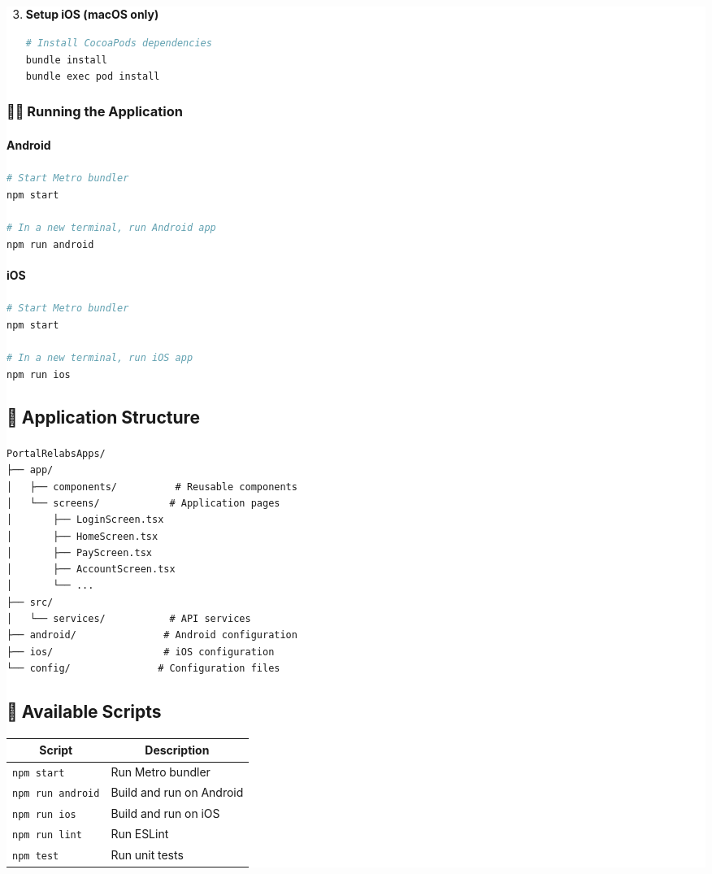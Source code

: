 3. **Setup iOS (macOS only)**
   ```bash
   # Install CocoaPods dependencies
   bundle install
   bundle exec pod install
   ```

### 🏃‍♂️ Running the Application

#### Android

```bash
# Start Metro bundler
npm start

# In a new terminal, run Android app
npm run android
```

#### iOS

```bash
# Start Metro bundler
npm start

# In a new terminal, run iOS app
npm run ios
```

## 📱 Application Structure

```
PortalRelabsApps/
├── app/
│   ├── components/          # Reusable components
│   └── screens/            # Application pages
│       ├── LoginScreen.tsx
│       ├── HomeScreen.tsx
│       ├── PayScreen.tsx
│       ├── AccountScreen.tsx
│       └── ...
├── src/
│   └── services/           # API services
├── android/               # Android configuration
├── ios/                   # iOS configuration
└── config/               # Configuration files
```

## 🔧 Available Scripts

| Script            | Description              |
| ----------------- | ------------------------ |
| `npm start`       | Run Metro bundler        |
| `npm run android` | Build and run on Android |
| `npm run ios`     | Build and run on iOS     |
| `npm run lint`    | Run ESLint               |
| `npm test`        | Run unit tests           |
